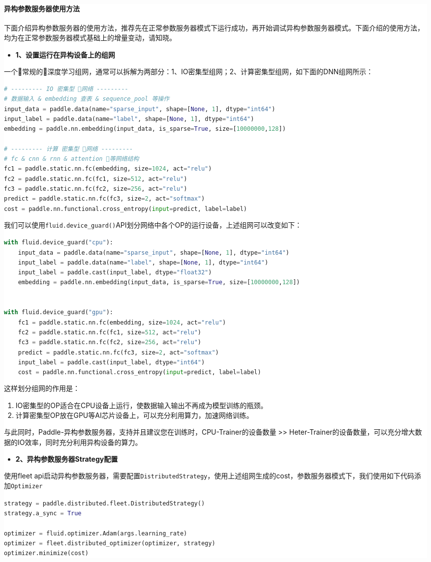 #### 异构参数服务器使用方法

下面介绍异构参数服务器的使用方法，推荐先在正常参数服务器模式下运行成功，再开始调试异构参数服务器模式。下面介绍的使用方法，均为在正常参数服务器模式基础上的增量变动，请知晓。

- **1、设置运行在异构设备上的组网**

一个常规的深度学习组网，通常可以拆解为两部分：1、IO密集型组网；2、计算密集型组网，如下面的DNN组网所示：

```python
# --------- IO 密集型 网络 ---------
# 数据输入 & embedding 查表 & sequence_pool 等操作
input_data = paddle.data(name="sparse_input", shape=[None, 1], dtype="int64")
input_label = paddle.data(name="label", shape=[None, 1], dtype="int64")
embedding = paddle.nn.embedding(input_data, is_sparse=True, size=[10000000,128])

# --------- 计算 密集型 网络 ---------
# fc & cnn & rnn & attention 等网络结构
fc1 = paddle.static.nn.fc(embedding, size=1024, act="relu")
fc2 = paddle.static.nn.fc(fc1, size=512, act="relu")
fc3 = paddle.static.nn.fc(fc2, size=256, act="relu")
predict = paddle.static.nn.fc(fc3, size=2, act="softmax")
cost = paddle.nn.functional.cross_entropy(input=predict, label=label)
```

我们可以使用`fluid.device_guard()`API划分网络中各个OP的运行设备，上述组网可以改变如下：

```python
with fluid.device_guard("cpu"):
    input_data = paddle.data(name="sparse_input", shape=[None, 1], dtype="int64")
    input_label = paddle.data(name="label", shape=[None, 1], dtype="int64")
    input_label = paddle.cast(input_label, dtype="float32")
    embedding = paddle.nn.embedding(input_data, is_sparse=True, size=[10000000,128])
    

with fluid.device_guard("gpu"):
    fc1 = paddle.static.nn.fc(embedding, size=1024, act="relu")
    fc2 = paddle.static.nn.fc(fc1, size=512, act="relu")
    fc3 = paddle.static.nn.fc(fc2, size=256, act="relu")
    predict = paddle.static.nn.fc(fc3, size=2, act="softmax")
    input_label = paddle.cast(input_label, dtype="int64")
    cost = paddle.nn.functional.cross_entropy(input=predict, label=label)
```

这样划分组网的作用是：

1. IO密集型的OP适合在CPU设备上运行，使数据输入输出不再成为模型训练的瓶颈。
2. 计算密集型OP放在GPU等AI芯片设备上，可以充分利用算力，加速网络训练。

与此同时，Paddle-异构参数服务器，支持并且建议您在训练时，CPU-Trainer的设备数量 >> Heter-Trainer的设备数量，可以充分增大数据的IO效率，同时充分利用异构设备的算力。

- **2、异构参数服务器Strategy配置**

使用fleet api启动异构参数服务器，需要配置`DistributedStrategy`，使用上述组网生成的cost，参数服务器模式下，我们使用如下代码添加`Optimizer`

```python
strategy = paddle.distributed.fleet.DistributedStrategy()
strategy.a_sync = True

optimizer = fluid.optimizer.Adam(args.learning_rate)
optimizer = fleet.distributed_optimizer(optimizer, strategy)
optimizer.minimize(cost)
```
